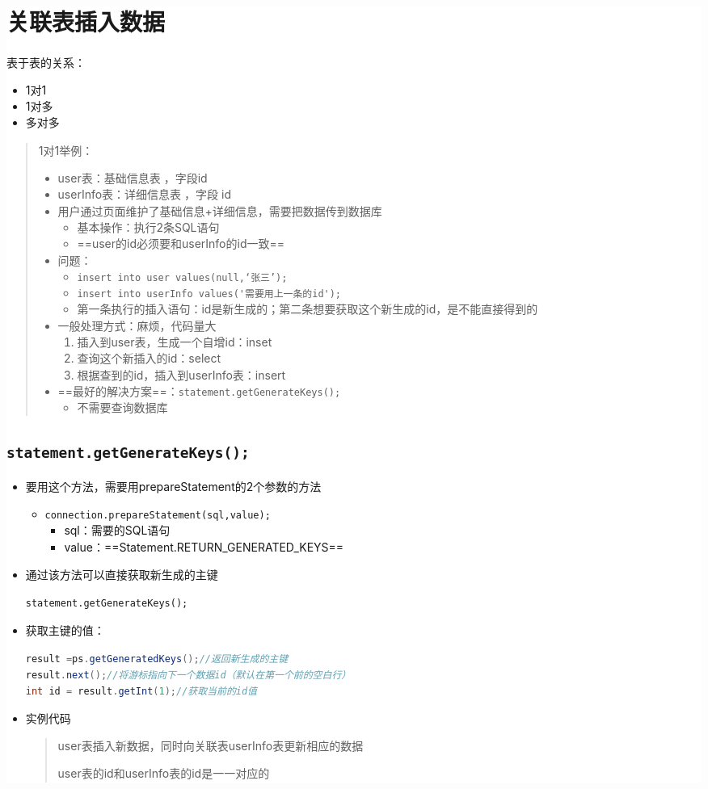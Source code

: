 
  

# 关联表插入数据

表于表的关系：

- 1对1
- 1对多
- 多对多

> 1对1举例：
>
> - user表：基础信息表  ，字段id
> - userInfo表：详细信息表  ，字段 id
> - 用户通过页面维护了基础信息+详细信息，需要把数据传到数据库
>   - 基本操作：执行2条SQL语句
>   - ==user的id必须要和userInfo的id一致==
> - 问题：
>   - `insert into user values(null,‘张三’);`
>   - `insert into userInfo values('需要用上一条的id');`
>   - 第一条执行的插入语句：id是新生成的；第二条想要获取这个新生成的id，是不能直接得到的
> - 一般处理方式：麻烦，代码量大
>   1. 插入到user表，生成一个自增id：inset
>   2. 查询这个新插入的id：select
>   3. 根据查到的id，插入到userInfo表：insert
> - ==最好的解决方案==：`statement.getGenerateKeys();`
>   - 不需要查询数据库
>

## `statement.getGenerateKeys();`

- 要用这个方法，需要用prepareStatement的2个参数的方法

  - `connection.prepareStatement(sql,value);`
    - sql：需要的SQL语句
    - value：==Statement.RETURN_GENERATED_KEYS==

- 通过该方法可以直接获取新生成的主键

    `statement.getGenerateKeys();`

- 获取主键的值：

  ```java
  result =ps.getGeneratedKeys();//返回新生成的主键
  result.next();//将游标指向下一个数据id（默认在第一个前的空白行）
  int id = result.getInt(1);//获取当前的id值
  ```

- 实例代码

  > user表插入新数据，同时向关联表userInfo表更新相应的数据
  >
  > user表的id和userInfo表的id是一一对应的
